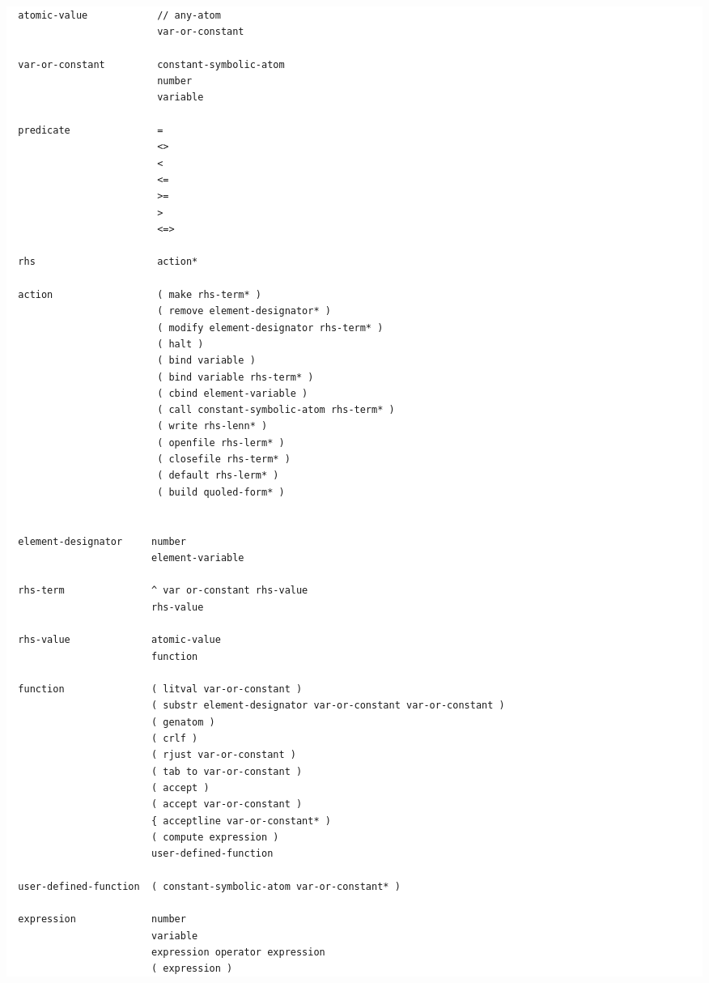       atomic-value            // any-atom
                              var-or-constant
                            
      var-or-constant         constant-symbolic-atom
                              number
                              variable  
                            
      predicate               =
                              <>
                              <
                              <=
                              >=
                              >
                              <=>
                             
      rhs                     action*
      
      action                  ( make rhs-term* )
                              ( remove element-designator* )
                              ( modify element-designator rhs-term* ) 
                              ( halt )
                              ( bind variable )
                              ( bind variable rhs-term* )
                              ( cbind element-variable )
                              ( call constant-symbolic-atom rhs-term* )
                              ( write rhs-lenn* )
                              ( openfile rhs-lerm* )
                              ( closefile rhs-term* )
                              ( default rhs-lerm* )
                              ( build quoled-form* )


      element-designator     number
                             element-variable
                           
      rhs-term               ^ var or-constant rhs-value
                             rhs-value
                             
      rhs-value              atomic-value
                             function
                             
      function               ( litval var-or-constant )
                             ( substr element-designator var-or-constant var-or-constant )
                             ( genatom )
                             ( crlf )
                             ( rjust var-or-constant )
                             ( tab to var-or-constant )
                             ( accept )
                             ( accept var-or-constant )
                             { acceptline var-or-constant* )
                             ( compute expression )
                             user-defined-function
      
      user-defined-function  ( constant-symbolic-atom var-or-constant* )
      
      expression             number
                             variable
                             expression operator expression
                             ( expression )
                            